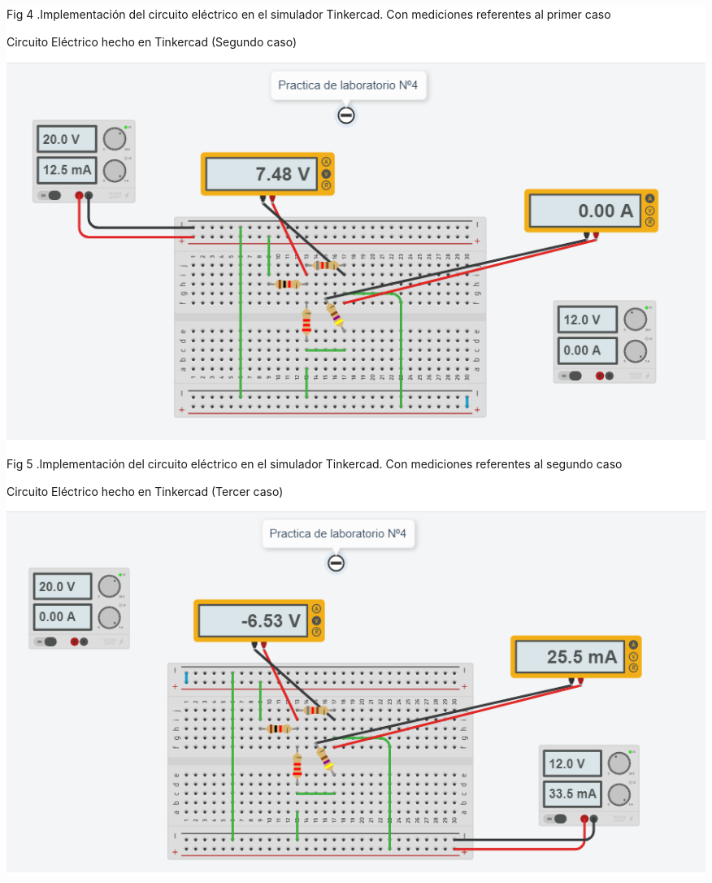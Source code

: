 Fig 4 .Implementación del circuito eléctrico en el simulador Tinkercad. Con mediciones referentes al primer caso 

Circuito Eléctrico hecho en Tinkercad (Segundo caso)

![](https://github.com/Edgar1Gallegos/TEOREMA-DE-SUPERPOSICION/blob/master/img/Segundo%20caso.png)

Fig 5 .Implementación del circuito eléctrico en el simulador Tinkercad. Con mediciones referentes al segundo caso

Circuito Eléctrico hecho en Tinkercad (Tercer caso)

![](https://github.com/Edgar1Gallegos/TEOREMA-DE-SUPERPOSICION/blob/master/img/Tercer%20caso.png)
